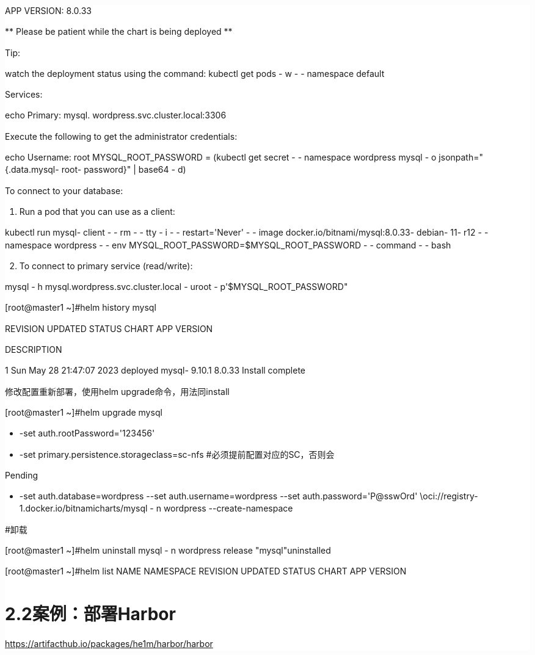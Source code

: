 APP VERSION: 8.0.33

** Please be patient while the chart is being deployed **

Tip:

watch the deployment status using the command: kubectl get pods - w - - namespace default

Services:

echo Primary: mysql. wordpress.svc.cluster.local:3306

Execute the following to get the administrator credentials:

echo Username: root MYSQL_ROOT_PASSWORD  $=$  (kubectl get secret - - namespace wordpress mysql - o jsonpath="{.data.mysql- root- password}" | base64 - d)

To connect to your database:

1. Run a pod that you can use as a client:

kubectl run mysql- client - - rm - - tty - i - - restart='Never' - - image docker.io/bitnami/mysql:8.0.33- debian- 11- r12 - - namespace wordpress - - env MYSQL_ROOT_PASSWORD=\$MYSQL_ROOT_PASSWORD - - command - - bash

2. To connect to primary service (read/write):

mysql - h mysql.wordpress.svc.cluster.local - uroot - p'\$MYSQL_ROOT_PASSWORD"

[root@master1 ~]#helm history mysql

REVISION UPDATED STATUS CHART APP VERSION

DESCRIPTION

1 Sun May 28 21:47:07 2023 deployed mysql- 9.10.1 8.0.33 Install complete

修改配置重新部署，使用helm upgrade命令，用法同install

[root@master1 ~]#helm upgrade mysql

- -set auth.rootPassword='123456'

- -set primary.persistence.storageclass=sc-nfs \#必须提前配置对应的SC，否则会

Pending

- -set auth.database=wordpress 
--set auth.username=wordpress 
--set auth.password='P@sswOrd' \oci://registry-1.docker.io/bitnamicharts/mysql - n wordpress 
--create-namespace

#卸载

[root@master1 ~]#helm uninstall mysql - n wordpress release "mysql"uninstalled

[root@master1 ~]#helm list NAME NAMESPACE REVISION UPDATED STATUS CHART APP VERSION

# 2.2案例：部署Harbor

https://artifacthub.io/packages/he1m/harbor/harbor

